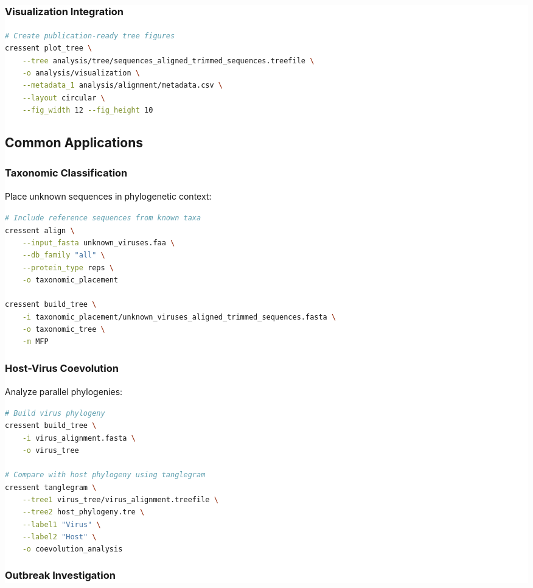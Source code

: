 ### Visualization Integration

```bash
# Create publication-ready tree figures
cressent plot_tree \
    --tree analysis/tree/sequences_aligned_trimmed_sequences.treefile \
    -o analysis/visualization \
    --metadata_1 analysis/alignment/metadata.csv \
    --layout circular \
    --fig_width 12 --fig_height 10
```

## Common Applications

### Taxonomic Classification

Place unknown sequences in phylogenetic context:

```bash
# Include reference sequences from known taxa
cressent align \
    --input_fasta unknown_viruses.faa \
    --db_family "all" \
    --protein_type reps \
    -o taxonomic_placement

cressent build_tree \
    -i taxonomic_placement/unknown_viruses_aligned_trimmed_sequences.fasta \
    -o taxonomic_tree \
    -m MFP
```

### Host-Virus Coevolution

Analyze parallel phylogenies:

```bash
# Build virus phylogeny
cressent build_tree \
    -i virus_alignment.fasta \
    -o virus_tree

# Compare with host phylogeny using tanglegram
cressent tanglegram \
    --tree1 virus_tree/virus_alignment.treefile \
    --tree2 host_phylogeny.tre \
    --label1 "Virus" \
    --label2 "Host" \
    -o coevolution_analysis
```

### Outbreak Investigation
